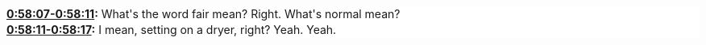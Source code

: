**[0:58:07-0:58:11](https://anchor.fm/ranching-reboot/episodes/32-John-Coleman-Locke-Just-find-a-method-to-communicate-e17tr4m#t=0:58:07):**  What's the word fair mean?  Right.  What's normal mean?  
**[0:58:11-0:58:17](https://anchor.fm/ranching-reboot/episodes/32-John-Coleman-Locke-Just-find-a-method-to-communicate-e17tr4m#t=0:58:11):**  I mean, setting on a dryer, right?  Yeah.  Yeah.  
